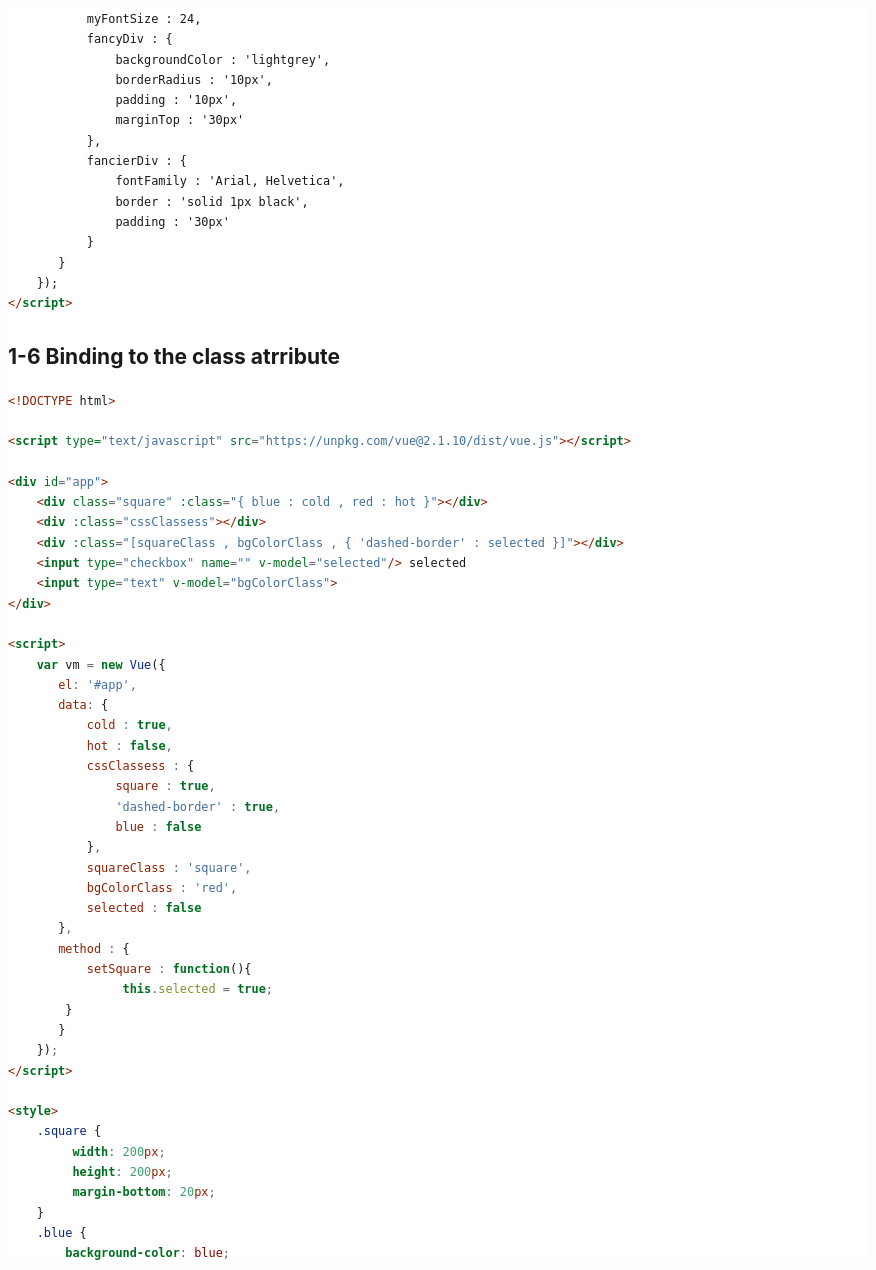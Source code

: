 ```html
           myFontSize : 24,
           fancyDiv : {
               backgroundColor : 'lightgrey',
               borderRadius : '10px',
               padding : '10px',
               marginTop : '30px'
           },
           fancierDiv : {
               fontFamily : 'Arial, Helvetica',
               border : 'solid 1px black',
               padding : '30px'
           }
       }
    });
</script>
```

## 1-6 Binding to the class atrribute

```html
<!DOCTYPE html>

<script type="text/javascript" src="https://unpkg.com/vue@2.1.10/dist/vue.js"></script>

<div id="app">
    <div class="square" :class="{ blue : cold , red : hot }"></div>
    <div :class="cssClassess"></div>
    <div :class="[squareClass , bgColorClass , { 'dashed-border' : selected }]"></div>
    <input type="checkbox" name="" v-model="selected"/> selected
    <input type="text" v-model="bgColorClass">
</div>

<script>
    var vm = new Vue({
       el: '#app',
       data: {
           cold : true,
           hot : false,
           cssClassess : {
               square : true,
               'dashed-border' : true,
               blue : false
           },
           squareClass : 'square',
           bgColorClass : 'red',
           selected : false
       },
       method : {
           setSquare : function(){
                this.selected = true;
        }
       }
    });
</script>

<style>
    .square {
         width: 200px;
         height: 200px;
         margin-bottom: 20px;
    }
    .blue {
        background-color: blue;
```